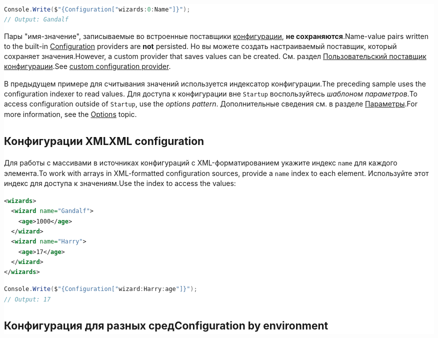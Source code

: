 ```csharp
Console.Write($"{Configuration["wizards:0:Name"]}");
// Output: Gandalf
```

<span data-ttu-id="7ce02-128">Пары "имя-значение", записываемые во встроенные поставщики [конфигурации](/dotnet/api/microsoft.extensions.configuration), **не сохраняются**.</span><span class="sxs-lookup"><span data-stu-id="7ce02-128">Name-value pairs written to the built-in [Configuration](/dotnet/api/microsoft.extensions.configuration) providers are **not** persisted.</span></span> <span data-ttu-id="7ce02-129">Но вы можете создать настраиваемый поставщик, который сохраняет значения.</span><span class="sxs-lookup"><span data-stu-id="7ce02-129">However, a custom provider that saves values can be created.</span></span> <span data-ttu-id="7ce02-130">См. раздел [Пользовательский поставщик конфигурации](xref:fundamentals/configuration/index#custom-config-providers).</span><span class="sxs-lookup"><span data-stu-id="7ce02-130">See [custom configuration provider](xref:fundamentals/configuration/index#custom-config-providers).</span></span>

<span data-ttu-id="7ce02-131">В предыдущем примере для считывания значений используется индексатор конфигурации.</span><span class="sxs-lookup"><span data-stu-id="7ce02-131">The preceding sample uses the configuration indexer to read values.</span></span> <span data-ttu-id="7ce02-132">Для доступа к конфигурации вне `Startup` воспользуйтесь *шаблоном параметров*.</span><span class="sxs-lookup"><span data-stu-id="7ce02-132">To access configuration outside of `Startup`, use the *options pattern*.</span></span> <span data-ttu-id="7ce02-133">Дополнительные сведения см. в разделе [Параметры](xref:fundamentals/configuration/options).</span><span class="sxs-lookup"><span data-stu-id="7ce02-133">For more information, see the [Options](xref:fundamentals/configuration/options) topic.</span></span>

## <a name="xml-configuration"></a><span data-ttu-id="7ce02-134">Конфигурации XML</span><span class="sxs-lookup"><span data-stu-id="7ce02-134">XML configuration</span></span>

<span data-ttu-id="7ce02-135">Для работы с массивами в источниках конфигураций с XML-форматированием укажите индекс `name` для каждого элемента.</span><span class="sxs-lookup"><span data-stu-id="7ce02-135">To work with arrays in XML-formatted configuration sources, provide a `name` index to each element.</span></span> <span data-ttu-id="7ce02-136">Используйте этот индекс для доступа к значениям.</span><span class="sxs-lookup"><span data-stu-id="7ce02-136">Use the index to access the values:</span></span>

```xml
<wizards>
  <wizard name="Gandalf">
    <age>1000</age>
  </wizard>
  <wizard name="Harry">
    <age>17</age>
  </wizard>
</wizards>
```

```csharp
Console.Write($"{Configuration["wizard:Harry:age"]}");
// Output: 17
```

## <a name="configuration-by-environment"></a><span data-ttu-id="7ce02-137">Конфигурация для разных сред</span><span class="sxs-lookup"><span data-stu-id="7ce02-137">Configuration by environment</span></span>
